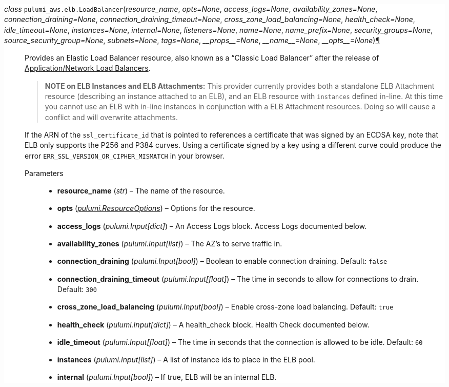 <dl class="class">
<dt id="pulumi_aws.elb.LoadBalancer">
<em class="property">class </em><code class="sig-prename descclassname">pulumi_aws.elb.</code><code class="sig-name descname">LoadBalancer</code><span class="sig-paren">(</span><em class="sig-param">resource_name</em>, <em class="sig-param">opts=None</em>, <em class="sig-param">access_logs=None</em>, <em class="sig-param">availability_zones=None</em>, <em class="sig-param">connection_draining=None</em>, <em class="sig-param">connection_draining_timeout=None</em>, <em class="sig-param">cross_zone_load_balancing=None</em>, <em class="sig-param">health_check=None</em>, <em class="sig-param">idle_timeout=None</em>, <em class="sig-param">instances=None</em>, <em class="sig-param">internal=None</em>, <em class="sig-param">listeners=None</em>, <em class="sig-param">name=None</em>, <em class="sig-param">name_prefix=None</em>, <em class="sig-param">security_groups=None</em>, <em class="sig-param">source_security_group=None</em>, <em class="sig-param">subnets=None</em>, <em class="sig-param">tags=None</em>, <em class="sig-param">__props__=None</em>, <em class="sig-param">__name__=None</em>, <em class="sig-param">__opts__=None</em><span class="sig-paren">)</span><a class="headerlink" href="#pulumi_aws.elb.LoadBalancer" title="Permalink to this definition">¶</a></dt>
<dd><p>Provides an Elastic Load Balancer resource, also known as a “Classic
Load Balancer” after the release of
<a class="reference external" href="https://www.terraform.io/docs/providers/aws/r/lb.html">Application/Network Load Balancers</a>.</p>
<blockquote>
<div><p><strong>NOTE on ELB Instances and ELB Attachments:</strong> This provider currently
provides both a standalone ELB Attachment resource
(describing an instance attached to an ELB), and an ELB resource with
<code class="docutils literal notranslate"><span class="pre">instances</span></code> defined in-line. At this time you cannot use an ELB with in-line
instances in conjunction with a ELB Attachment resources. Doing so will cause a
conflict and will overwrite attachments.</p>
</div></blockquote>
<p>If the ARN of the <code class="docutils literal notranslate"><span class="pre">ssl_certificate_id</span></code> that is pointed to references a
certificate that was signed by an ECDSA key, note that ELB only supports the
P256 and P384 curves.  Using a certificate signed by a key using a different
curve could produce the error <code class="docutils literal notranslate"><span class="pre">ERR_SSL_VERSION_OR_CIPHER_MISMATCH</span></code> in your
browser.</p>
<dl class="field-list simple">
<dt class="field-odd">Parameters</dt>
<dd class="field-odd"><ul class="simple">
<li><p><strong>resource_name</strong> (<em>str</em>) – The name of the resource.</p></li>
<li><p><strong>opts</strong> (<a class="reference internal" href="../../pulumi/#pulumi.ResourceOptions" title="pulumi.ResourceOptions"><em>pulumi.ResourceOptions</em></a>) – Options for the resource.</p></li>
<li><p><strong>access_logs</strong> (<em>pulumi.Input</em><em>[</em><em>dict</em><em>]</em>) – An Access Logs block. Access Logs documented below.</p></li>
<li><p><strong>availability_zones</strong> (<em>pulumi.Input</em><em>[</em><em>list</em><em>]</em>) – The AZ’s to serve traffic in.</p></li>
<li><p><strong>connection_draining</strong> (<em>pulumi.Input</em><em>[</em><em>bool</em><em>]</em>) – Boolean to enable connection draining. Default: <code class="docutils literal notranslate"><span class="pre">false</span></code></p></li>
<li><p><strong>connection_draining_timeout</strong> (<em>pulumi.Input</em><em>[</em><em>float</em><em>]</em>) – The time in seconds to allow for connections to drain. Default: <code class="docutils literal notranslate"><span class="pre">300</span></code></p></li>
<li><p><strong>cross_zone_load_balancing</strong> (<em>pulumi.Input</em><em>[</em><em>bool</em><em>]</em>) – Enable cross-zone load balancing. Default: <code class="docutils literal notranslate"><span class="pre">true</span></code></p></li>
<li><p><strong>health_check</strong> (<em>pulumi.Input</em><em>[</em><em>dict</em><em>]</em>) – A health_check block. Health Check documented below.</p></li>
<li><p><strong>idle_timeout</strong> (<em>pulumi.Input</em><em>[</em><em>float</em><em>]</em>) – The time in seconds that the connection is allowed to be idle. Default: <code class="docutils literal notranslate"><span class="pre">60</span></code></p></li>
<li><p><strong>instances</strong> (<em>pulumi.Input</em><em>[</em><em>list</em><em>]</em>) – A list of instance ids to place in the ELB pool.</p></li>
<li><p><strong>internal</strong> (<em>pulumi.Input</em><em>[</em><em>bool</em><em>]</em>) – If true, ELB will be an internal ELB.</p></li>